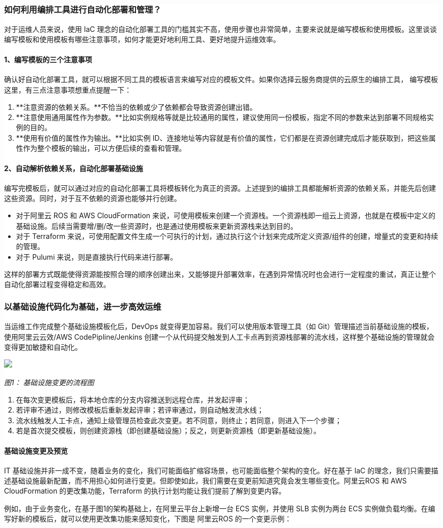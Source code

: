 
### 如何利用编排工具进行自动化部署和管理？


对于运维人员来说，使用 IaC 理念的自动化部署工具的门槛其实不高，使用步骤也非常简单，主要来说就是编写模板和使用模板。这里谈谈编写模板和使用模板有哪些注意事项，如何才能更好地利用工具、更好地提升运维效率。 


#### 1、编写模板的三个注意事项


确认好自动化部署工具，就可以根据不同工具的模板语言来编写对应的模板文件。如果你选择云服务商提供的云原生的编排工具， 编写模板这里，有三点注意事项想重点提醒一下：


1. **注意资源的依赖关系。**不恰当的依赖或少了依赖都会导致资源创建出错。
2. **注意使用通用属性作为参数。**比如实例规格等就是比较通用的属性，建议使用同一份模板，指定不同的参数来达到部署不同规格实例的目的。
3. **使用有价值的属性作为输出。**比如实例 ID、连接地址等内容就是有价值的属性，它们都是在资源创建完成后才能获取到，把这些属性作为整个模板的输出，可以方便后续的查看和管理。


#### 2、自动解析依赖关系，自动化部署基础设施


编写完模板后，就可以通过对应的自动化部署工具将模板转化为真正的资源。上述提到的编排工具都能解析资源的依赖关系，并能先后创建这些资源。同时，对于互不依赖的资源也能够并行创建。


* 对于阿里云 ROS 和 AWS CloudFormation 来说，可使用模板来创建一个资源栈。一个资源栈即一组云上资源，也就是在模板中定义的基础设施。后续当需要增/删/改一些资源时，也是通过使用模板来更新资源栈来达到目的。
* 对于 Terraform 来说，可使用配置文件生成一个可执行的计划，通过执行这个计划来完成所定义资源/组件的创建，增量式的变更和持续的管理。
* 对于 Pulumi 来说，则是直接执行代码来进行部署。


这样的部署方式既能使得资源能按照合理的顺序创建出来，又能够提升部署效率，在遇到异常情况时也会进行一定程度的重试，真正让整个自动化部署过程变得稳定和高效。


### 以基础设施代码化为基础，进一步高效运维


当运维工作完成整个基础设施模板化后，DevOps 就变得更加容易。我们可以使用版本管理工具（如 Git）管理描述当前基础设施的模板，使用阿里云云效/AWS CodePipline/Jenkins 创建一个从代码提交触发到人工卡点再到资源栈部署的流水线，这样整个基础设施的管理就会变得更加敏捷和自动化。


![](https://img.linux.net.cn/data/attachment/album/202103/04/155137crx7xzls7nsnwrlr.png)


*图1： 基础设施变更的流程图*


1. 在每次变更模板后，将本地仓库的分支内容推送到远程仓库，并发起评审；
2. 若评审不通过，则修改模板后重新发起评审；若评审通过，则自动触发流水线；
3. 流水线触发人工卡点，通知上级管理员检查此次变更。若不同意，则终止；若同意，则进入下一个步骤；
4. 若是首次提交模板，则创建资源栈（即创建基础设施）；反之，则更新资源栈（即更新基础设施）。


#### 基础设施变更及预览


IT 基础设施并非一成不变，随着业务的变化，我们可能面临扩缩容场景，也可能面临整个架构的变化。好在基于 IaC 的理念，我们只需要描述基础设施最新配置，而不用担心如何进行变更。但即使如此，我们需要在变更前知道究竟会发生哪些变化。阿里云ROS 和 AWS CloudFormation 的更改集功能，Terraform 的执行计划均能让我们提前了解到变更内容。


例如，由于业务变化，在基于图1的架构基础上，在阿里云平台上新增一台 ECS 实例，并使用 SLB 实例为两台 ECS 实例做负载均衡。在编写好新的模板后，就可以使用更改集功能来感知变化，下图是 阿里云ROS 的一个变更示例：
